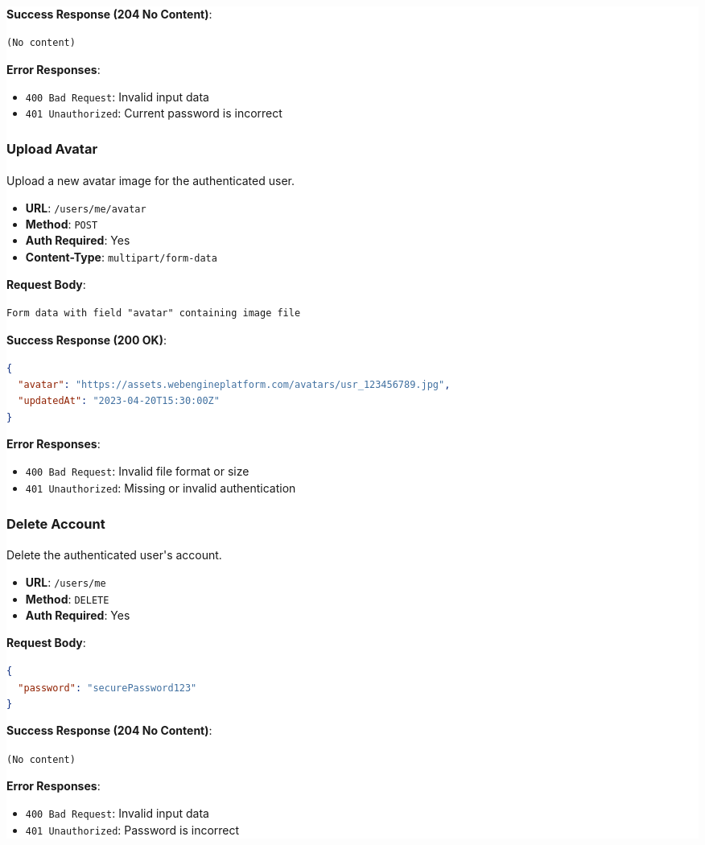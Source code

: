 **Success Response (204 No Content)**:
```
(No content)
```

**Error Responses**:
- `400 Bad Request`: Invalid input data
- `401 Unauthorized`: Current password is incorrect

### Upload Avatar

Upload a new avatar image for the authenticated user.

- **URL**: `/users/me/avatar`
- **Method**: `POST`
- **Auth Required**: Yes
- **Content-Type**: `multipart/form-data`

**Request Body**:
```
Form data with field "avatar" containing image file
```

**Success Response (200 OK)**:
```json
{
  "avatar": "https://assets.webengineplatform.com/avatars/usr_123456789.jpg",
  "updatedAt": "2023-04-20T15:30:00Z"
}
```

**Error Responses**:
- `400 Bad Request`: Invalid file format or size
- `401 Unauthorized`: Missing or invalid authentication

### Delete Account

Delete the authenticated user's account.

- **URL**: `/users/me`
- **Method**: `DELETE`
- **Auth Required**: Yes

**Request Body**:
```json
{
  "password": "securePassword123"
}
```

**Success Response (204 No Content)**:
```
(No content)
```

**Error Responses**:
- `400 Bad Request`: Invalid input data
- `401 Unauthorized`: Password is incorrect
